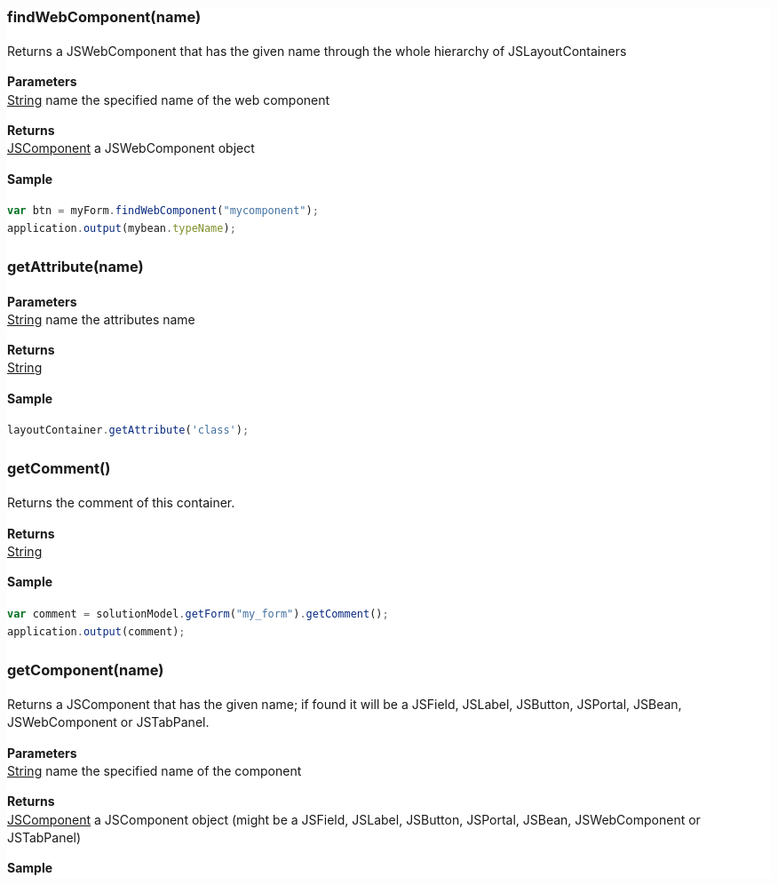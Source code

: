 ### findWebComponent(name)

Returns a JSWebComponent that has the given name through the whole hierarchy of JSLayoutContainers

**Parameters**\
[String](../js-lib/string.md) name the specified name of the web component

**Returns**\
[JSComponent](jscomponent.md) a JSWebComponent object

**Sample**

```javascript
var btn = myForm.findWebComponent("mycomponent");
application.output(mybean.typeName);
```

### getAttribute(name)

**Parameters**\
[String](../js-lib/string.md) name the attributes name

**Returns**\
[String](../js-lib/string.md)

**Sample**

```javascript
layoutContainer.getAttribute('class');
```

### getComment()

Returns the comment of this container.

**Returns**\
[String](../js-lib/string.md)

**Sample**

```javascript
var comment = solutionModel.getForm("my_form").getComment();
application.output(comment);
```

### getComponent(name)

Returns a JSComponent that has the given name; if found it will be a JSField, JSLabel, JSButton, JSPortal, JSBean, JSWebComponent or JSTabPanel.

**Parameters**\
[String](../js-lib/string.md) name the specified name of the component

**Returns**\
[JSComponent](jscomponent.md) a JSComponent object (might be a JSField, JSLabel, JSButton, JSPortal, JSBean, JSWebComponent or JSTabPanel)

**Sample**
